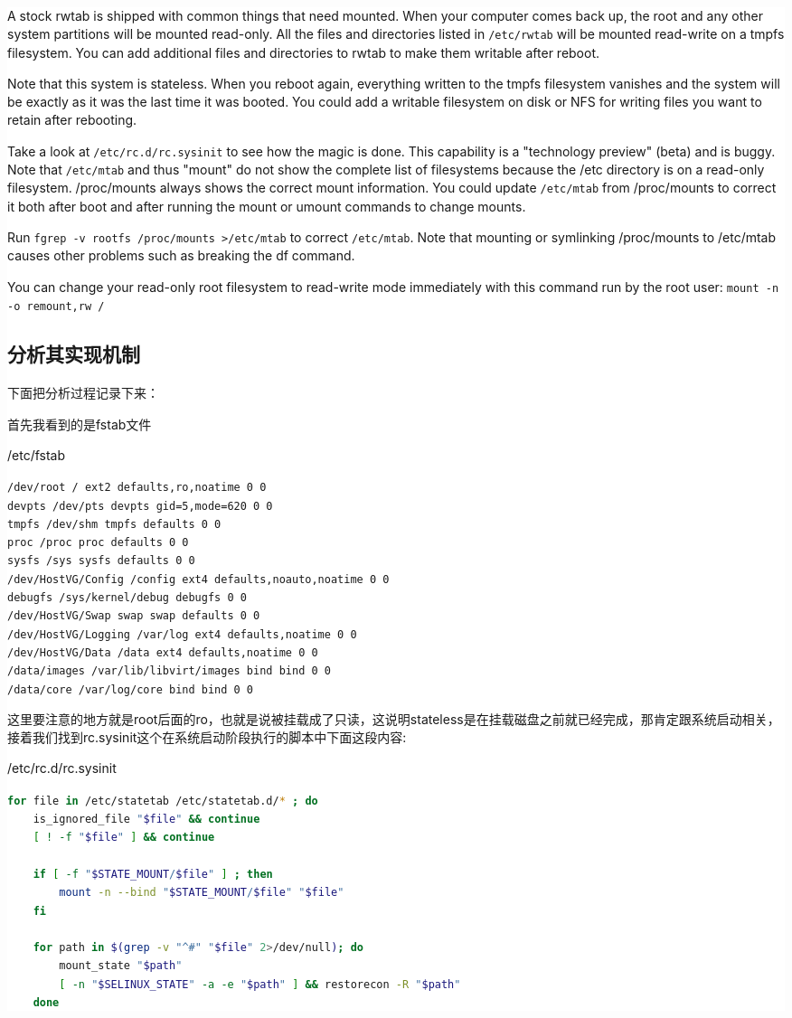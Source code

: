 A stock rwtab is shipped with common things that need mounted.
When your computer comes back up, the root and any other system
partitions will be mounted read-only. All the files and directories
listed in `/etc/rwtab` will be mounted read-write on a tmpfs filesystem.
You can add additional files and directories to rwtab to make them
writable after reboot.

Note that this system is stateless. When you reboot again, everything
written to the tmpfs filesystem vanishes and the system will be exactly
as it was the last time it was booted. You could add a writable
filesystem on disk or NFS for writing files you want to retain after
rebooting.

Take a look at `/etc/rc.d/rc.sysinit` to see how the magic is done.
This capability is a "technology preview" (beta) and is buggy. Note that
`/etc/mtab` and thus "mount" do not show the complete list of filesystems
because the /etc directory is on a read-only filesystem. /proc/mounts
always shows the correct mount information. You could update `/etc/mtab`
from /proc/mounts to correct it both after boot and after running the
mount or umount commands to change mounts.

Run `fgrep -v rootfs /proc/mounts >/etc/mtab` to correct `/etc/mtab`.
Note that mounting or symlinking /proc/mounts to /etc/mtab causes other
problems such as breaking the df command.

You can change your read-only root filesystem to read-write mode
immediately with this command run by the root user:
`mount -n -o remount,rw /`

## 分析其实现机制

下面把分析过程记录下来：

首先我看到的是fstab文件

/etc/fstab
~~~
/dev/root / ext2 defaults,ro,noatime 0 0
devpts /dev/pts devpts gid=5,mode=620 0 0
tmpfs /dev/shm tmpfs defaults 0 0
proc /proc proc defaults 0 0
sysfs /sys sysfs defaults 0 0
/dev/HostVG/Config /config ext4 defaults,noauto,noatime 0 0
debugfs /sys/kernel/debug debugfs 0 0
/dev/HostVG/Swap swap swap defaults 0 0
/dev/HostVG/Logging /var/log ext4 defaults,noatime 0 0
/dev/HostVG/Data /data ext4 defaults,noatime 0 0
/data/images /var/lib/libvirt/images bind bind 0 0
/data/core /var/log/core bind bind 0 0
~~~

这里要注意的地方就是root后面的ro，也就是说被挂载成了只读，这说明stateless是在挂载磁盘之前就已经完成，那肯定跟系统启动相关，
接着我们找到rc.sysinit这个在系统启动阶段执行的脚本中下面这段内容:

/etc/rc.d/rc.sysinit
~~~bash
for file in /etc/statetab /etc/statetab.d/* ; do
    is_ignored_file "$file" && continue
    [ ! -f "$file" ] && continue

    if [ -f "$STATE_MOUNT/$file" ] ; then
        mount -n --bind "$STATE_MOUNT/$file" "$file"
    fi

    for path in $(grep -v "^#" "$file" 2>/dev/null); do
        mount_state "$path"
        [ -n "$SELINUX_STATE" -a -e "$path" ] && restorecon -R "$path"
    done
~~~
